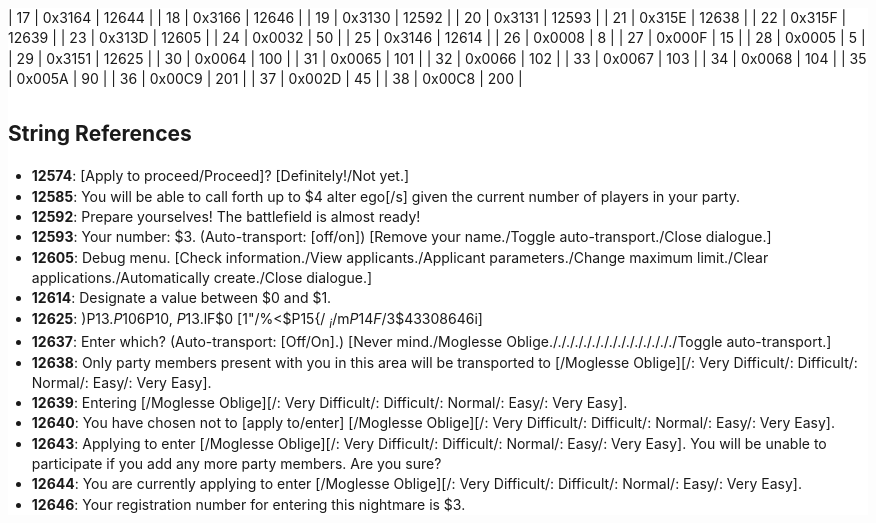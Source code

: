 |      17 | 0x3164      |       12644 |
|      18 | 0x3166      |       12646 |
|      19 | 0x3130      |       12592 |
|      20 | 0x3131      |       12593 |
|      21 | 0x315E      |       12638 |
|      22 | 0x315F      |       12639 |
|      23 | 0x313D      |       12605 |
|      24 | 0x0032      |          50 |
|      25 | 0x3146      |       12614 |
|      26 | 0x0008      |           8 |
|      27 | 0x000F      |          15 |
|      28 | 0x0005      |           5 |
|      29 | 0x3151      |       12625 |
|      30 | 0x0064      |         100 |
|      31 | 0x0065      |         101 |
|      32 | 0x0066      |         102 |
|      33 | 0x0067      |         103 |
|      34 | 0x0068      |         104 |
|      35 | 0x005A      |          90 |
|      36 | 0x00C9      |         201 |
|      37 | 0x002D      |          45 |
|      38 | 0x00C8      |         200 |

## String References

- **12574**: [Apply to proceed/Proceed]? [Definitely!/Not yet.]
- **12585**: You will be able to call forth up to $4 alter ego[/s] given the current number of players in your party.
- **12592**: Prepare yourselves! The battlefield is almost ready!
- **12593**: Your number: $3. (Auto-transport: [off/on]) [Remove your name./Toggle auto-transport./Close dialogue.]
- **12605**: Debug menu. [Check information./View applicants./Applicant parameters./Change maximum limit./Clear applications./Automatically create./Close dialogue.]
- **12614**: Designate a value between $0 and $1.
- **12625**: $)$P13.$P106$P10, $P13.$lF$0 [1"/%<$P15{/$~_i/$m$P14F/$3$43308646i]
- **12637**: Enter which? (Auto-transport: [Off/On].) [Never mind./Moglesse Oblige./././././././././././././././Toggle auto-transport.]
- **12638**: Only party members present with you in this area will be transported to [/Moglesse Oblige][/: Very Difficult/: Difficult/: Normal/: Easy/: Very Easy].
- **12639**: Entering [/Moglesse Oblige][/: Very Difficult/: Difficult/: Normal/: Easy/: Very Easy].
- **12640**: You have chosen not to [apply to/enter] [/Moglesse Oblige][/: Very Difficult/: Difficult/: Normal/: Easy/: Very Easy].
- **12643**: Applying to enter [/Moglesse Oblige][/: Very Difficult/: Difficult/: Normal/: Easy/: Very Easy]. You will be unable to participate if you add any more party members. Are you sure?
- **12644**: You are currently applying to enter [/Moglesse Oblige][/: Very Difficult/: Difficult/: Normal/: Easy/: Very Easy].
- **12646**: Your registration number for entering this nightmare is $3.